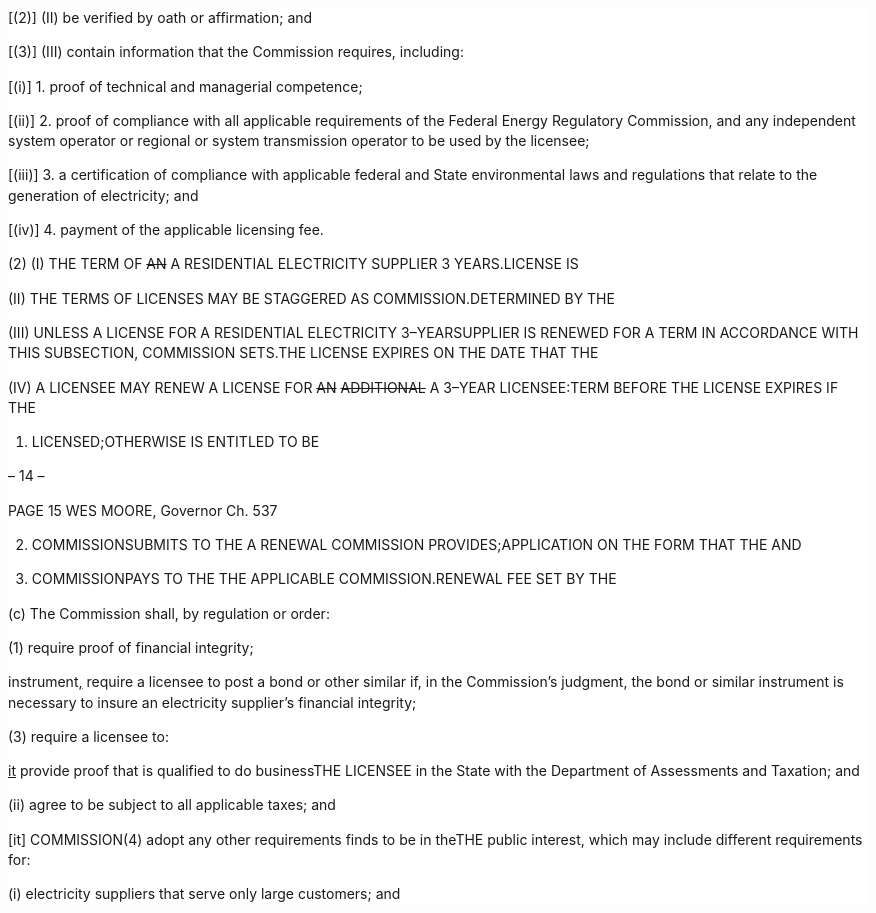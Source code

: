 [(2)] (II) be verified by oath or affirmation; and

[(3)] (III) contain information that the Commission requires, including:

[(i)] 1. proof of technical and managerial competence;

[(ii)] 2. proof of compliance with all applicable requirements of the
Federal Energy Regulatory Commission, and any independent system operator or regional
or system transmission operator to be used by the licensee;

[(iii)] 3. a certification of compliance with applicable federal and
State environmental laws and regulations that relate to the generation of electricity; and

[(iv)] 4. payment of the applicable licensing fee.

(2) (I) THE TERM OF ~~AN~~ A RESIDENTIAL ELECTRICITY SUPPLIER
3 YEARS.LICENSE IS

(II) THE TERMS OF LICENSES MAY BE STAGGERED AS
COMMISSION.DETERMINED BY THE

(III) UNLESS A LICENSE FOR A RESIDENTIAL ELECTRICITY
3–YEARSUPPLIER IS RENEWED FOR A TERM IN ACCORDANCE WITH THIS
SUBSECTION, COMMISSION SETS.THE LICENSE EXPIRES ON THE DATE THAT THE

(IV) A LICENSEE MAY RENEW A LICENSE FOR ~~AN~~ ~~ADDITIONAL~~ A
3–YEAR LICENSEE:TERM BEFORE THE LICENSE EXPIRES IF THE

1. LICENSED;OTHERWISE IS ENTITLED TO BE

– 14 –

PAGE 15
WES MOORE, Governor Ch. 537

2. COMMISSIONSUBMITS TO THE A RENEWAL
COMMISSION PROVIDES;APPLICATION ON THE FORM THAT THE AND

3. COMMISSIONPAYS TO THE THE APPLICABLE
COMMISSION.RENEWAL FEE SET BY THE

(c) The Commission shall, by regulation or order:

(1) require proof of financial integrity;

instrument[,](2) require a licensee to post a bond or other similar if, in the
Commission’s judgment, the bond or similar instrument is necessary to insure an electricity
supplier’s financial integrity;

(3) require a licensee to:

[it](i) provide proof that is qualified to do businessTHE LICENSEE
in the State with the Department of Assessments and Taxation; and

(ii) agree to be subject to all applicable taxes; and

[it] COMMISSION(4) adopt any other requirements finds to be in theTHE
public interest, which may include different requirements for:

(i) electricity suppliers that serve only large customers; and
